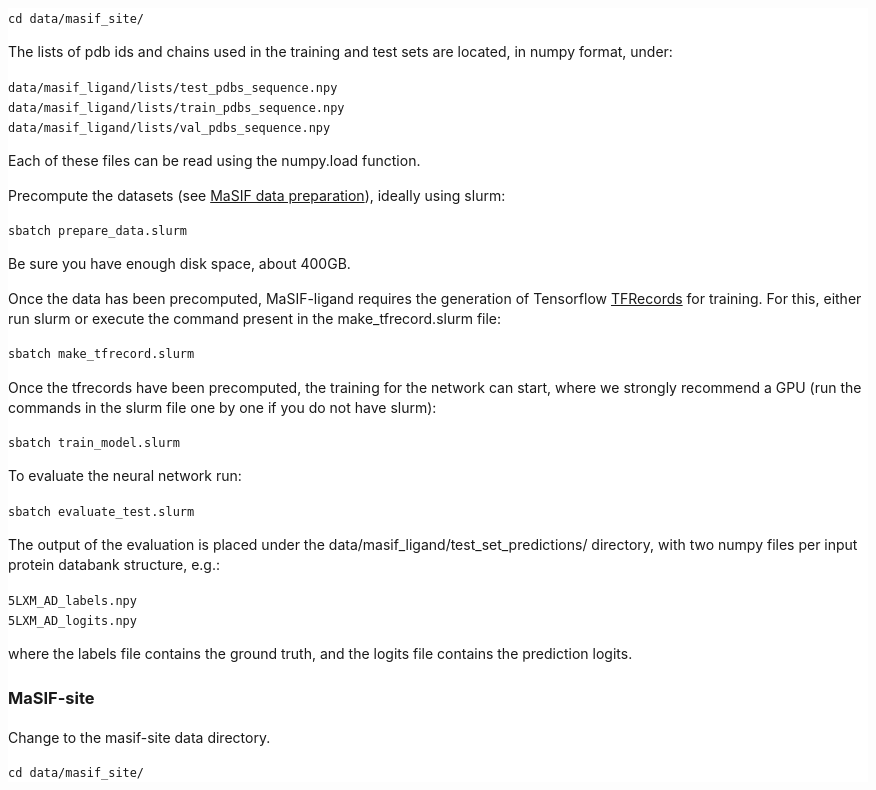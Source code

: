 ```
cd data/masif_site/
```

The lists of pdb ids and chains used in the training and test sets are located, in numpy format, under: 

```
data/masif_ligand/lists/test_pdbs_sequence.npy
data/masif_ligand/lists/train_pdbs_sequence.npy
data/masif_ligand/lists/val_pdbs_sequence.npy
```

Each of these files can be read using the numpy.load function.

Precompute the datasets (see [MaSIF data preparation](#MaSIF-data-preparation)), ideally using slurm:

```
sbatch prepare_data.slurm
```

Be sure you have enough disk space, about 400GB.

Once the data has been precomputed, MaSIF-ligand requires the generation of Tensorflow 
[TFRecords](#https://www.tensorflow.org/tutorials/load_data/tf_records) for training.
For this, either run slurm or execute the command present in the make_tfrecord.slurm file:

```
sbatch make_tfrecord.slurm
```

Once the tfrecords have been precomputed, the training for the network can start, where we strongly recommend a GPU
(run the commands in the slurm file one by one if you do not have slurm):

```
sbatch train_model.slurm
```

To evaluate the neural network run: 
```
sbatch evaluate_test.slurm
```

The output of the evaluation is placed under the data/masif_ligand/test_set_predictions/ directory, with two numpy files per input protein databank structure, e.g.: 

```
5LXM_AD_labels.npy
5LXM_AD_logits.npy
```
where the labels file contains the ground truth, and the logits file contains the prediction logits.

### MaSIF-site

Change to the masif-site data directory. 

```
cd data/masif_site/
```
